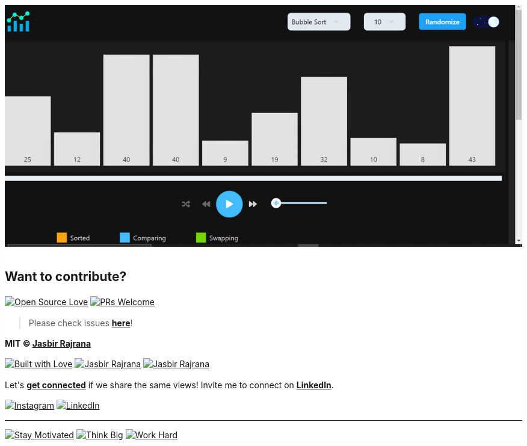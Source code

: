 <img src="./dark.png" alt="dark-mode"/>

## Want to contribute?

[![Open Source Love](https://badges.frapsoft.com/os/v2/open-source.svg?v=103)](https://github.com/jasbirrajrana/sortVisualizer/issues) [![PRs Welcome](https://img.shields.io/badge/PRs-welcome-brightgreen.svg?style=flat&logo=github)](https://github.com/jasbirrajrana/sortVisualizer/pulls)

> Please check issues **[here](https://github.com/jasbirrajrana/generate-quote/issues)**!

**MIT &copy; [Jasbir Rajrana](https://github.com/jasbirrajrana/sortVisualizer/blob/master/LICENSE)**

[![Built with Love](https://forthebadge.com/images/badges/built-with-love.svg)](https://www.npmjs.com/~jasbirrajrana) [![Jasbir Rajrana](https://forthebadge.com/images/badges/makes-people-smile.svg)](https://www.npmjs.com/~jasbirrajrana) [![Jasbir Rajrana](https://forthebadge.com/images/badges/powered-by-oxygen.svg)](https://www.linkedin.com/in/jasbirrajrana/)

Let's **[get connected](https://www.linkedin.com/in/jasbirrajrana/)** if we share the same views!
Invite me to connect on **[LinkedIn](https://www.linkedin.com/in/jasbirrajrana/)**.

[![Instagram](https://img.shields.io/static/v1.svg?label=follow&message=@jasbirrajrana_&color=grey&logo=instagram&style=flat&logoColor=white&colorA=critical)](https://www.instagram.com/jasbirrajrana_/) [![LinkedIn](https://img.shields.io/static/v1.svg?label=connect&message=@jasbirrajrana&color=success&logo=linkedin&style=flat&logoColor=white&colorA=blue)](https://www.linkedin.com/in/jasbirrajrana/)

---

[![Stay Motivated](https://img.shields.io/badge/Stay-Motivated-teal.svg?style=for-the-badge)](https://github.com/jasbirrajrana/generate-quote)
[![Think Big](https://img.shields.io/badge/Think-Big-orange.svg?style=for-the-badge)](https://github.com/jasbirrajrana/generate-quote)
[![Work Hard](https://img.shields.io/badge/Work-Hard-blue.svg?style=for-the-badge)](https://github.com/jasbirrajrana/)

